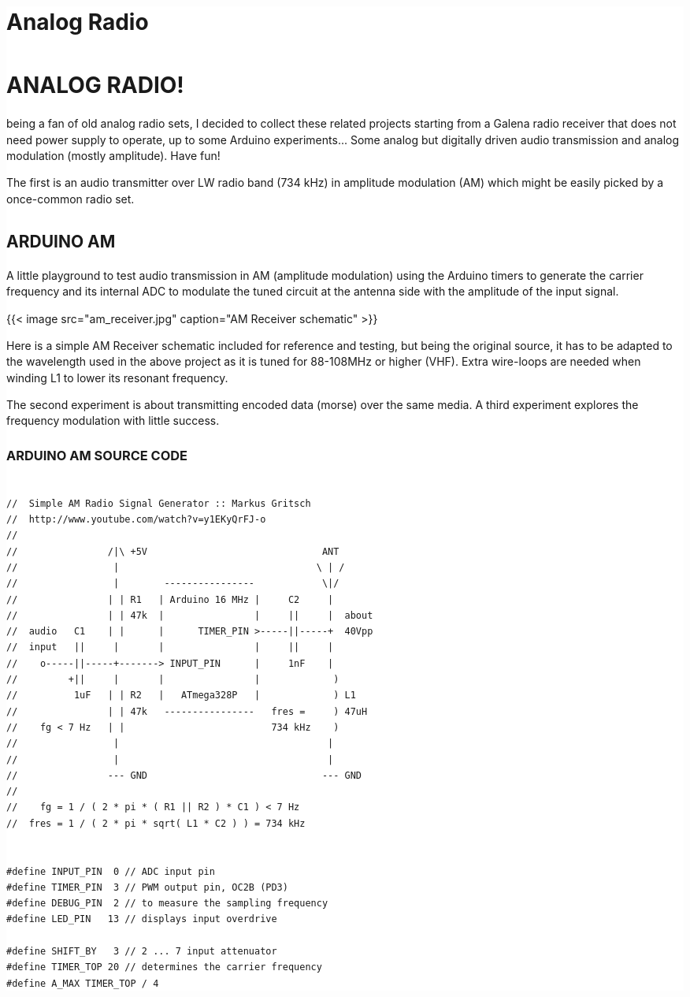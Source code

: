 # Analog Radio


# ANALOG RADIO!

being a fan of old analog radio sets, I decided to collect these related projects starting from a Galena radio receiver that does not need power supply to operate, up to some Arduino experiments... Some analog but digitally driven audio transmission and analog modulation (mostly amplitude). Have fun!

The first is an audio transmitter over LW radio band (734 kHz) in amplitude modulation (AM) which might be easily picked by a once-common radio set.

## ARDUINO AM

A little playground to test audio transmission in AM (amplitude modulation) using the Arduino timers to generate the carrier frequency and its internal ADC to modulate the tuned circuit at the antenna side with the amplitude of the input signal.

{{< image src="am_receiver.jpg" caption="AM Receiver schematic" >}}


Here is a simple AM Receiver schematic included for reference and testing, but being the original source, it has to be adapted to the wavelength used in the above project as it is tuned for 88-108MHz or higher (VHF). Extra wire-loops are needed when winding L1 to lower its resonant frequency.

The second experiment is about transmitting encoded data (morse) over the same media.
A third experiment explores the frequency modulation with little success.

### ARDUINO AM SOURCE CODE

```

//  Simple AM Radio Signal Generator :: Markus Gritsch
//  http://www.youtube.com/watch?v=y1EKyQrFJ-o
//
//                /|\ +5V                               ANT
//                 |                                   \ | /
//                 |        ----------------            \|/
//                | | R1   | Arduino 16 MHz |     C2     |
//                | | 47k  |                |     ||     |  about
//  audio   C1    | |      |      TIMER_PIN >-----||-----+  40Vpp
//  input   ||     |       |                |     ||     |
//    o-----||-----+-------> INPUT_PIN      |     1nF    |
//         +||     |       |                |             )
//          1uF   | | R2   |   ATmega328P   |             ) L1
//                | | 47k   ----------------   fres =     ) 47uH
//    fg < 7 Hz   | |                          734 kHz    )
//                 |                                     |
//                 |                                     |
//                --- GND                               --- GND
//
//    fg = 1 / ( 2 * pi * ( R1 || R2 ) * C1 ) < 7 Hz
//  fres = 1 / ( 2 * pi * sqrt( L1 * C2 ) ) = 734 kHz


#define INPUT_PIN  0 // ADC input pin
#define TIMER_PIN  3 // PWM output pin, OC2B (PD3)
#define DEBUG_PIN  2 // to measure the sampling frequency
#define LED_PIN   13 // displays input overdrive

#define SHIFT_BY   3 // 2 ... 7 input attenuator
#define TIMER_TOP 20 // determines the carrier frequency
#define A_MAX TIMER_TOP / 4
```